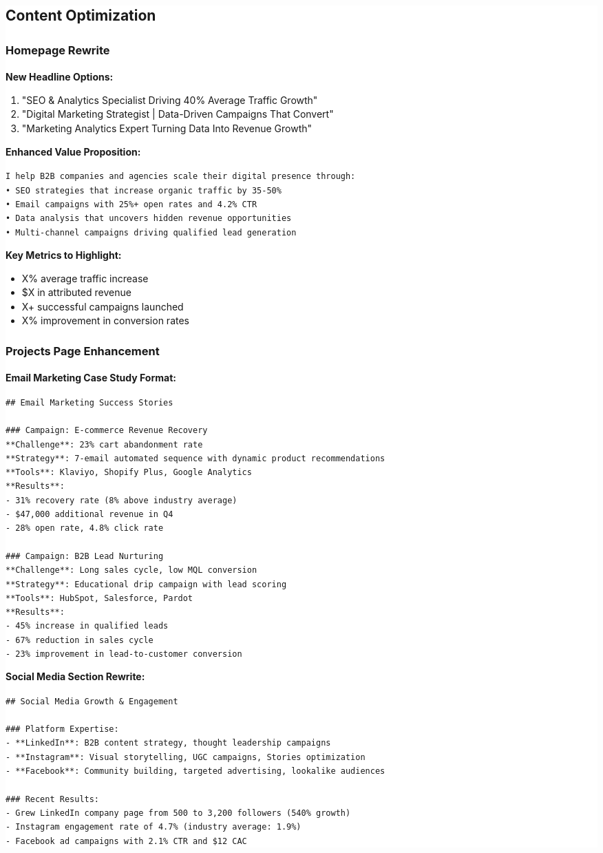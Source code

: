 
## Content Optimization

### Homepage Rewrite

**New Headline Options:**
1. "SEO & Analytics Specialist Driving 40% Average Traffic Growth"
2. "Digital Marketing Strategist | Data-Driven Campaigns That Convert"
3. "Marketing Analytics Expert Turning Data Into Revenue Growth"

**Enhanced Value Proposition:**
```
I help B2B companies and agencies scale their digital presence through:
• SEO strategies that increase organic traffic by 35-50%
• Email campaigns with 25%+ open rates and 4.2% CTR
• Data analysis that uncovers hidden revenue opportunities
• Multi-channel campaigns driving qualified lead generation
```

**Key Metrics to Highlight:**
- X% average traffic increase
- $X in attributed revenue
- X+ successful campaigns launched
- X% improvement in conversion rates

### Projects Page Enhancement

**Email Marketing Case Study Format:**
```
## Email Marketing Success Stories

### Campaign: E-commerce Revenue Recovery
**Challenge**: 23% cart abandonment rate
**Strategy**: 7-email automated sequence with dynamic product recommendations
**Tools**: Klaviyo, Shopify Plus, Google Analytics
**Results**: 
- 31% recovery rate (8% above industry average)
- $47,000 additional revenue in Q4
- 28% open rate, 4.8% click rate

### Campaign: B2B Lead Nurturing
**Challenge**: Long sales cycle, low MQL conversion
**Strategy**: Educational drip campaign with lead scoring
**Tools**: HubSpot, Salesforce, Pardot
**Results**:
- 45% increase in qualified leads
- 67% reduction in sales cycle
- 23% improvement in lead-to-customer conversion
```

**Social Media Section Rewrite:**
```
## Social Media Growth & Engagement

### Platform Expertise:
- **LinkedIn**: B2B content strategy, thought leadership campaigns
- **Instagram**: Visual storytelling, UGC campaigns, Stories optimization
- **Facebook**: Community building, targeted advertising, lookalike audiences

### Recent Results:
- Grew LinkedIn company page from 500 to 3,200 followers (540% growth)
- Instagram engagement rate of 4.7% (industry average: 1.9%)
- Facebook ad campaigns with 2.1% CTR and $12 CAC
```

